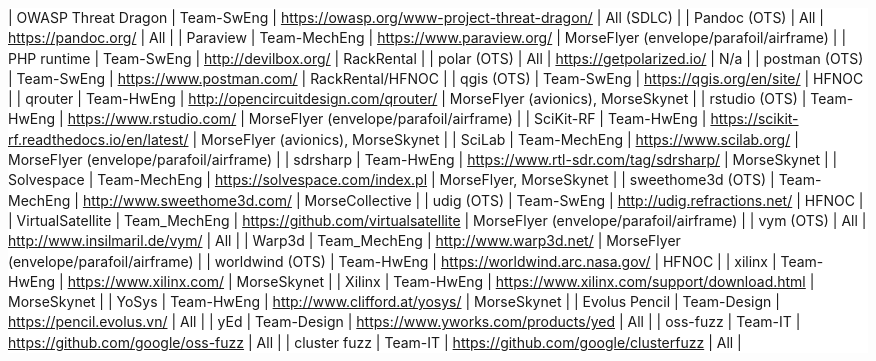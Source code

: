 | OWASP Threat Dragon  | Team-SwEng         | <https://owasp.org/www-project-threat-dragon/>                           | All (SDLC)                                        |
| Pandoc (OTS)         | All                | <https://pandoc.org/>                                                    | All                                               |
| Paraview             | Team-MechEng       | <https://www.paraview.org/>                                              | MorseFlyer (envelope/parafoil/airframe)           |
| PHP runtime          | Team-SwEng         | <http://devilbox.org/>                                                   | RackRental                                        |
| polar   (OTS)        | All                | <https://getpolarized.io/>                                               | N/a                                               |
| postman (OTS)        | Team-SwEng         | <https://www.postman.com/>                                               | RackRental/HFNOC                                  |
| qgis    (OTS)        | Team-SwEng         | <https://qgis.org/en/site/>                                              | HFNOC                                             |
| qrouter              | Team-HwEng         | <http://opencircuitdesign.com/qrouter/>                                  | MorseFlyer (avionics), MorseSkynet                |
| rstudio  (OTS)       | Team-HwEng         | <https://www.rstudio.com/>                                               | MorseFlyer (envelope/parafoil/airframe)           |
| SciKit-RF            | Team-HwEng         | <https://scikit-rf.readthedocs.io/en/latest/>                            | MorseFlyer (avionics), MorseSkynet                |
| SciLab               | Team-MechEng       | <https://www.scilab.org/>                                                | MorseFlyer (envelope/parafoil/airframe)           |
| sdrsharp             | Team-HwEng         | <https://www.rtl-sdr.com/tag/sdrsharp/>                                  | MorseSkynet                                       |
| Solvespace           | Team-MechEng       | <https://solvespace.com/index.pl>                                        | MorseFlyer, MorseSkynet                           |
| sweethome3d  (OTS)   | Team-MechEng       | <http://www.sweethome3d.com/>                                            | MorseCollective                                   |
| udig    (OTS)        | Team-SwEng         | <http://udig.refractions.net/>                                           | HFNOC                                             |
| VirtualSatellite     | Team_MechEng       | <https://github.com/virtualsatellite>                                    | MorseFlyer (envelope/parafoil/airframe)           |
| vym      (OTS)       | All                | <http://www.insilmaril.de/vym/>                                          | All                                               |
| Warp3d               | Team_MechEng       | <http://www.warp3d.net/>                                                 | MorseFlyer (envelope/parafoil/airframe)           |
| worldwind  (OTS)     | Team-HwEng         | <https://worldwind.arc.nasa.gov/>                                        | HFNOC                                             |
| xilinx               | Team-HwEng         | <https://www.xilinx.com/>                                                | MorseSkynet                                       |
| Xilinx               | Team-HwEng         | <https://www.xilinx.com/support/download.html>                           | MorseSkynet                                       |
| YoSys                | Team-HwEng         | <http://www.clifford.at/yosys/>                                          | MorseSkynet                                       |
| Evolus Pencil        | Team-Design        | <https://pencil.evolus.vn/>                                              | All                                               |
| yEd                  | Team-Design        | <https://www.yworks.com/products/yed>                                    | All                                               |
| oss-fuzz             | Team-IT            | <https://github.com/google/oss-fuzz>                                     | All                                               |
| cluster fuzz         | Team-IT            | <https://github.com/google/clusterfuzz>                                  | All                                               |